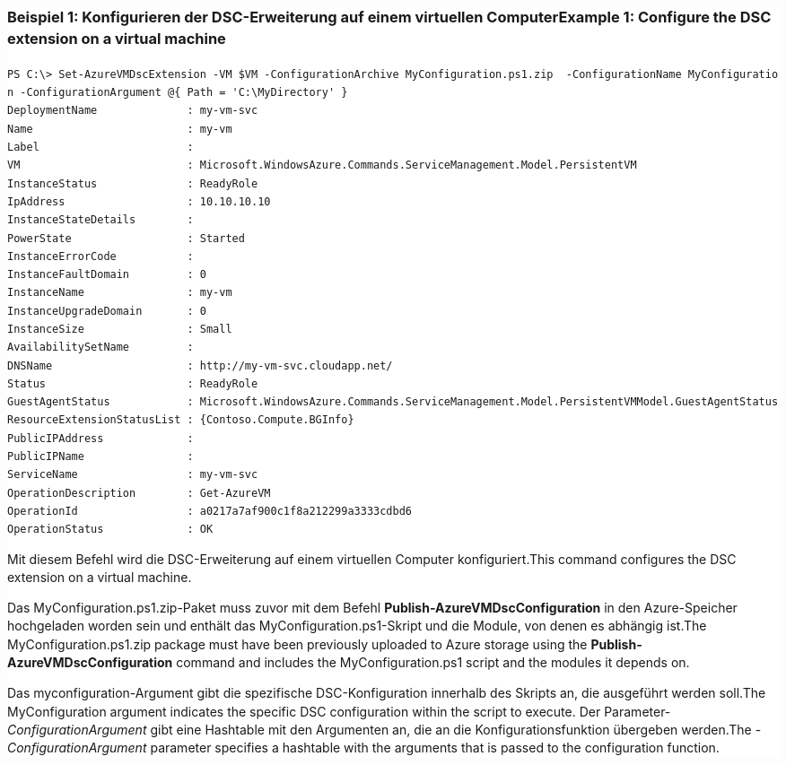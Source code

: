### <span data-ttu-id="6a41b-108">Beispiel 1: Konfigurieren der DSC-Erweiterung auf einem virtuellen Computer</span><span class="sxs-lookup"><span data-stu-id="6a41b-108">Example 1: Configure the DSC extension on a virtual machine</span></span>
```
PS C:\> Set-AzureVMDscExtension -VM $VM -ConfigurationArchive MyConfiguration.ps1.zip  -ConfigurationName MyConfiguration -ConfigurationArgument @{ Path = 'C:\MyDirectory' }
DeploymentName              : my-vm-svc
Name                        : my-vm
Label                       :
VM                          : Microsoft.WindowsAzure.Commands.ServiceManagement.Model.PersistentVM
InstanceStatus              : ReadyRole
IpAddress                   : 10.10.10.10
InstanceStateDetails        :
PowerState                  : Started
InstanceErrorCode           :
InstanceFaultDomain         : 0
InstanceName                : my-vm
InstanceUpgradeDomain       : 0
InstanceSize                : Small
AvailabilitySetName         :
DNSName                     : http://my-vm-svc.cloudapp.net/
Status                      : ReadyRole
GuestAgentStatus            : Microsoft.WindowsAzure.Commands.ServiceManagement.Model.PersistentVMModel.GuestAgentStatus
ResourceExtensionStatusList : {Contoso.Compute.BGInfo}
PublicIPAddress             :
PublicIPName                :
ServiceName                 : my-vm-svc
OperationDescription        : Get-AzureVM
OperationId                 : a0217a7af900c1f8a212299a3333cdbd6
OperationStatus             : OK
```

<span data-ttu-id="6a41b-109">Mit diesem Befehl wird die DSC-Erweiterung auf einem virtuellen Computer konfiguriert.</span><span class="sxs-lookup"><span data-stu-id="6a41b-109">This command configures the DSC extension on a virtual machine.</span></span>

<span data-ttu-id="6a41b-110">Das MyConfiguration.ps1.zip-Paket muss zuvor mit dem Befehl **Publish-AzureVMDscConfiguration** in den Azure-Speicher hochgeladen worden sein und enthält das MyConfiguration.ps1-Skript und die Module, von denen es abhängig ist.</span><span class="sxs-lookup"><span data-stu-id="6a41b-110">The MyConfiguration.ps1.zip package must have been previously uploaded to Azure storage using the **Publish-AzureVMDscConfiguration** command and includes the MyConfiguration.ps1 script and the modules it depends on.</span></span>

<span data-ttu-id="6a41b-111">Das myconfiguration-Argument gibt die spezifische DSC-Konfiguration innerhalb des Skripts an, die ausgeführt werden soll.</span><span class="sxs-lookup"><span data-stu-id="6a41b-111">The MyConfiguration argument indicates the specific DSC configuration within the script to execute.</span></span>
<span data-ttu-id="6a41b-112">Der Parameter- *ConfigurationArgument* gibt eine Hashtable mit den Argumenten an, die an die Konfigurationsfunktion übergeben werden.</span><span class="sxs-lookup"><span data-stu-id="6a41b-112">The - *ConfigurationArgument* parameter specifies a hashtable with the arguments that is passed to the configuration function.</span></span>
